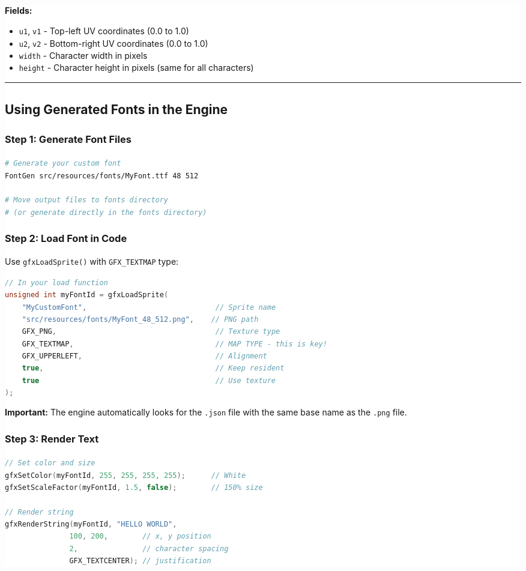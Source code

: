 **Fields:**
- `u1`, `v1` - Top-left UV coordinates (0.0 to 1.0)
- `u2`, `v2` - Bottom-right UV coordinates (0.0 to 1.0)
- `width` - Character width in pixels
- `height` - Character height in pixels (same for all characters)

---

## Using Generated Fonts in the Engine

### Step 1: Generate Font Files

```bash
# Generate your custom font
FontGen src/resources/fonts/MyFont.ttf 48 512

# Move output files to fonts directory
# (or generate directly in the fonts directory)
```

### Step 2: Load Font in Code

Use `gfxLoadSprite()` with `GFX_TEXTMAP` type:

```cpp
// In your load function
unsigned int myFontId = gfxLoadSprite(
    "MyCustomFont",                              // Sprite name
    "src/resources/fonts/MyFont_48_512.png",    // PNG path
    GFX_PNG,                                     // Texture type
    GFX_TEXTMAP,                                 // MAP TYPE - this is key!
    GFX_UPPERLEFT,                               // Alignment
    true,                                        // Keep resident
    true                                         // Use texture
);
```

**Important:** The engine automatically looks for the `.json` file with the same base name as the `.png` file.

### Step 3: Render Text

```cpp
// Set color and size
gfxSetColor(myFontId, 255, 255, 255, 255);      // White
gfxSetScaleFactor(myFontId, 1.5, false);        // 150% size

// Render string
gfxRenderString(myFontId, "HELLO WORLD", 
               100, 200,        // x, y position
               2,               // character spacing
               GFX_TEXTCENTER); // justification
```

